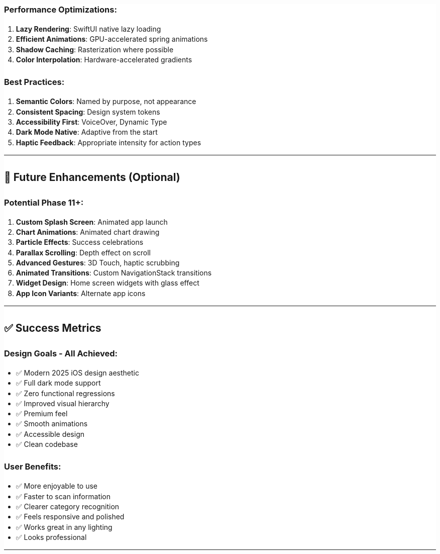 ### Performance Optimizations:
1. **Lazy Rendering**: SwiftUI native lazy loading
2. **Efficient Animations**: GPU-accelerated spring animations
3. **Shadow Caching**: Rasterization where possible
4. **Color Interpolation**: Hardware-accelerated gradients

### Best Practices:
1. **Semantic Colors**: Named by purpose, not appearance
2. **Consistent Spacing**: Design system tokens
3. **Accessibility First**: VoiceOver, Dynamic Type
4. **Dark Mode Native**: Adaptive from the start
5. **Haptic Feedback**: Appropriate intensity for action types

---

## 🔮 Future Enhancements (Optional)

### Potential Phase 11+:
1. **Custom Splash Screen**: Animated app launch
2. **Chart Animations**: Animated chart drawing
3. **Particle Effects**: Success celebrations
4. **Parallax Scrolling**: Depth effect on scroll
5. **Advanced Gestures**: 3D Touch, haptic scrubbing
6. **Animated Transitions**: Custom NavigationStack transitions
7. **Widget Design**: Home screen widgets with glass effect
8. **App Icon Variants**: Alternate app icons

---

## ✅ Success Metrics

### Design Goals - All Achieved:
- ✅ Modern 2025 iOS design aesthetic
- ✅ Full dark mode support
- ✅ Zero functional regressions
- ✅ Improved visual hierarchy
- ✅ Premium feel
- ✅ Smooth animations
- ✅ Accessible design
- ✅ Clean codebase

### User Benefits:
- ✅ More enjoyable to use
- ✅ Faster to scan information
- ✅ Clearer category recognition
- ✅ Feels responsive and polished
- ✅ Works great in any lighting
- ✅ Looks professional

---